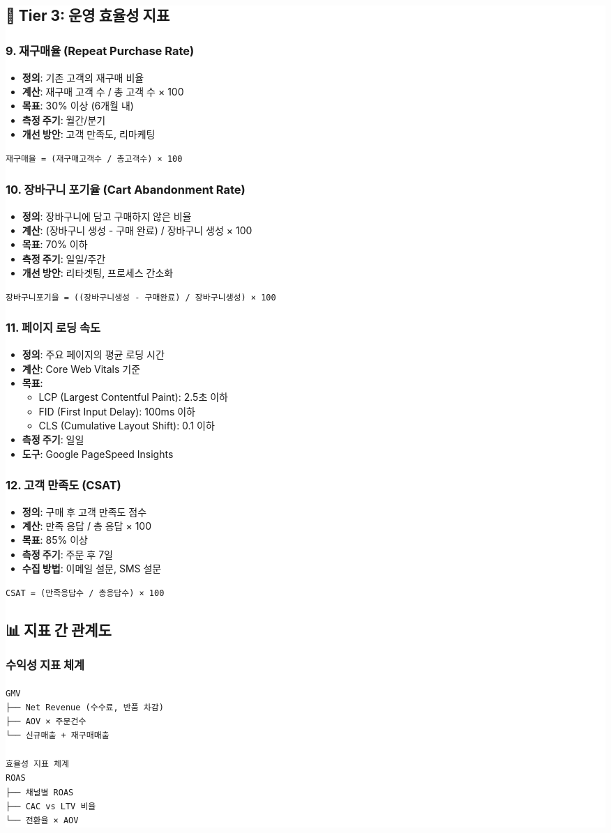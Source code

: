 ## 🔧 Tier 3: 운영 효율성 지표

### 9. 재구매율 (Repeat Purchase Rate)
- **정의**: 기존 고객의 재구매 비율
- **계산**: 재구매 고객 수 / 총 고객 수 × 100
- **목표**: 30% 이상 (6개월 내)
- **측정 주기**: 월간/분기
- **개선 방안**: 고객 만족도, 리마케팅

```
재구매율 = (재구매고객수 / 총고객수) × 100
```

### 10. 장바구니 포기율 (Cart Abandonment Rate)
- **정의**: 장바구니에 담고 구매하지 않은 비율
- **계산**: (장바구니 생성 - 구매 완료) / 장바구니 생성 × 100
- **목표**: 70% 이하
- **측정 주기**: 일일/주간
- **개선 방안**: 리타겟팅, 프로세스 간소화

```
장바구니포기율 = ((장바구니생성 - 구매완료) / 장바구니생성) × 100
```

### 11. 페이지 로딩 속도
- **정의**: 주요 페이지의 평균 로딩 시간
- **계산**: Core Web Vitals 기준
- **목표**: 
  - LCP (Largest Contentful Paint): 2.5초 이하
  - FID (First Input Delay): 100ms 이하
  - CLS (Cumulative Layout Shift): 0.1 이하
- **측정 주기**: 일일
- **도구**: Google PageSpeed Insights

### 12. 고객 만족도 (CSAT)
- **정의**: 구매 후 고객 만족도 점수
- **계산**: 만족 응답 / 총 응답 × 100
- **목표**: 85% 이상
- **측정 주기**: 주문 후 7일
- **수집 방법**: 이메일 설문, SMS 설문

```
CSAT = (만족응답수 / 총응답수) × 100
```

## 📊 지표 간 관계도

### 수익성 지표 체계
```
GMV
├── Net Revenue (수수료, 반품 차감)
├── AOV × 주문건수
└── 신규매출 + 재구매매출

효율성 지표 체계
ROAS
├── 채널별 ROAS
├── CAC vs LTV 비율
└── 전환율 × AOV
```
